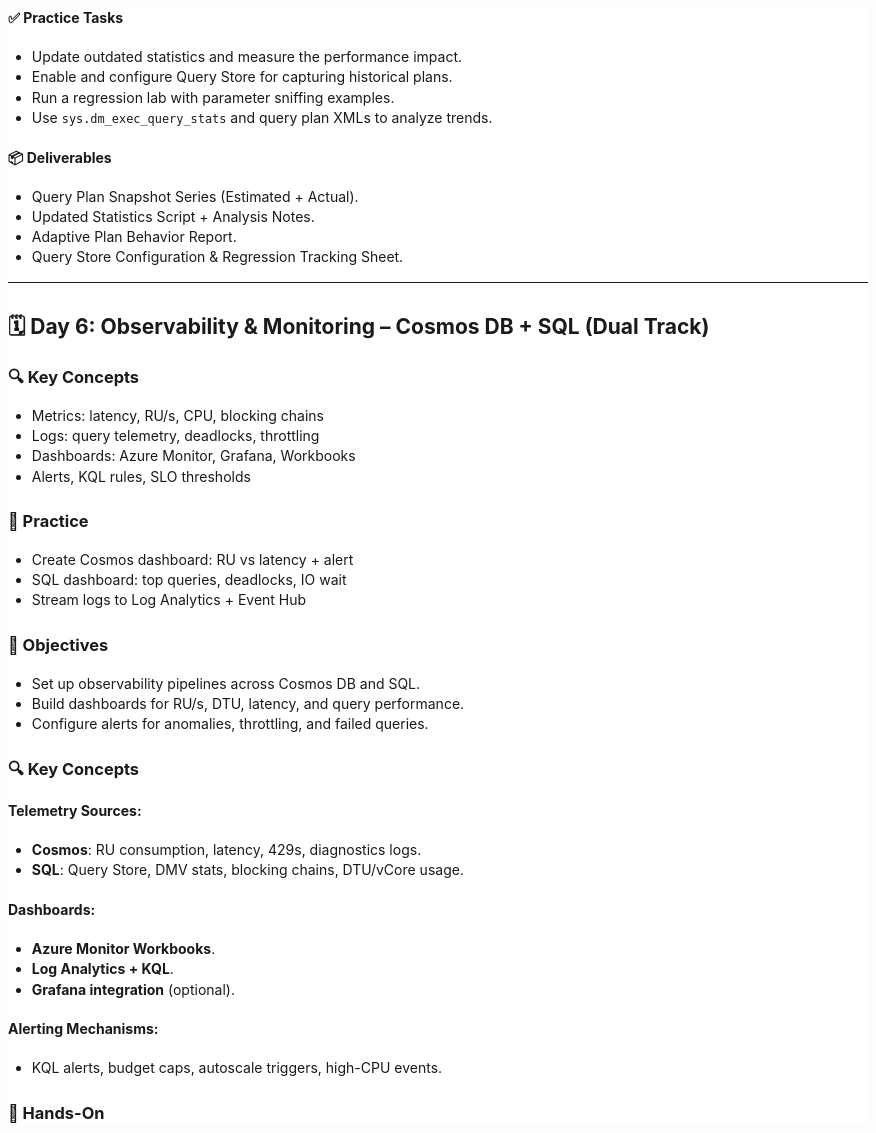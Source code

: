 #### ✅ Practice Tasks
- Update outdated statistics and measure the performance impact.
- Enable and configure Query Store for capturing historical plans.
- Run a regression lab with parameter sniffing examples.
- Use `sys.dm_exec_query_stats` and query plan XMLs to analyze trends.

#### 📦 Deliverables
- Query Plan Snapshot Series (Estimated + Actual).
- Updated Statistics Script + Analysis Notes.
- Adaptive Plan Behavior Report.
- Query Store Configuration & Regression Tracking Sheet.


---

## 🗓 Day 6: Observability & Monitoring – Cosmos DB + SQL (Dual Track)

### 🔍 Key Concepts
- Metrics: latency, RU/s, CPU, blocking chains
- Logs: query telemetry, deadlocks, throttling
- Dashboards: Azure Monitor, Grafana, Workbooks
- Alerts, KQL rules, SLO thresholds

### 🔧 Practice
- Create Cosmos dashboard: RU vs latency + alert
- SQL dashboard: top queries, deadlocks, IO wait
- Stream logs to Log Analytics + Event Hub


### 🎯 Objectives

- Set up observability pipelines across Cosmos DB and SQL.
- Build dashboards for RU/s, DTU, latency, and query performance.
- Configure alerts for anomalies, throttling, and failed queries.

### 🔍 Key Concepts

#### Telemetry Sources:
- **Cosmos**: RU consumption, latency, 429s, diagnostics logs.
- **SQL**: Query Store, DMV stats, blocking chains, DTU/vCore usage.

#### Dashboards:
- **Azure Monitor Workbooks**.
- **Log Analytics + KQL**.
- **Grafana integration** (optional).

#### Alerting Mechanisms:
- KQL alerts, budget caps, autoscale triggers, high-CPU events.

### 🔧 Hands-On
